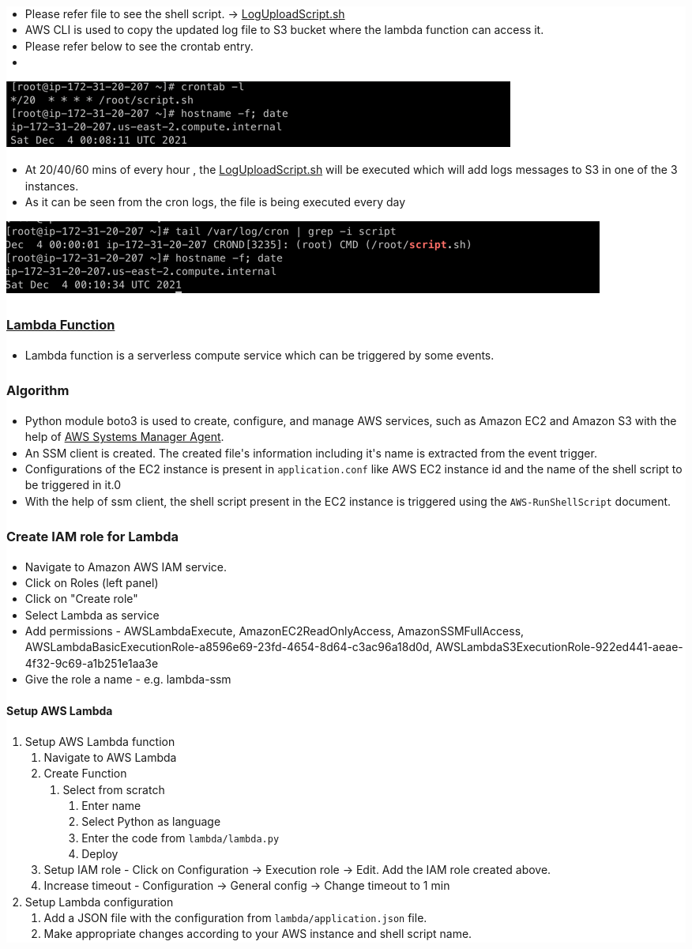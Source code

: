 * Please refer file to see the shell script. -> [LogUploadScript.sh](/Shell-Scripts/LogUploadScript.sh)
* AWS CLI is used to copy the updated log file to S3 bucket where the lambda function can access it.
* Please refer below to see the crontab entry.
* 
![img_1.png](Docs/img_1.png)

* At 20/40/60 mins of every hour , the [LogUploadScript.sh](/Shell-Scripts/LogUploadScript.sh) will be executed which will add logs messages to S3 in one of the 3 instances.
* As it can be seen from the cron logs, the file is being executed every day
  
![img_2.png](Docs/img_2.png)

### [Lambda Function](https://aws.amazon.com/lambda/)
* Lambda function is a serverless compute service which can be triggered by some events.

### Algorithm
* Python module boto3 is used to create, configure, and manage AWS services, such as Amazon EC2 and Amazon S3 with the help of [AWS Systems Manager Agent](https://docs.aws.amazon.com/systems-manager/latest/userguide/ssm-agent.html). 
* An SSM client is created. The created file's information including it's name is extracted from the event trigger. 
* Configurations of the EC2 instance is present in `application.conf` like AWS EC2 instance id and the name of the shell script to be triggered in it.0 
* With the help of ssm client, the shell script present in the EC2 instance is triggered using the `AWS-RunShellScript` document.

### Create IAM role for Lambda
* Navigate to Amazon AWS IAM service.
* Click on Roles (left panel)
* Click on "Create role"
* Select Lambda as service
* Add permissions - AWSLambdaExecute, AmazonEC2ReadOnlyAccess, AmazonSSMFullAccess, AWSLambdaBasicExecutionRole-a8596e69-23fd-4654-8d64-c3ac96a18d0d, AWSLambdaS3ExecutionRole-922ed441-aeae-4f32-9c69-a1b251e1aa3e
* Give the role a name - e.g. lambda-ssm

#### Setup AWS Lambda
1. Setup AWS Lambda function
    1. Navigate to AWS Lambda
    2. Create Function
        1. Select from scratch
            1. Enter name
            2. Select Python as language
            3. Enter the code from `lambda/lambda.py`
            4. Deploy
    3. Setup IAM role - Click on Configuration -> Execution role -> Edit. Add the IAM role created above.
    4. Increase timeout - Configuration -> General config -> Change timeout to 1 min
2. Setup Lambda configuration
    1. Add a JSON file with the configuration from `lambda/application.json` file.
    2. Make appropriate changes according to your AWS instance and shell script name.
